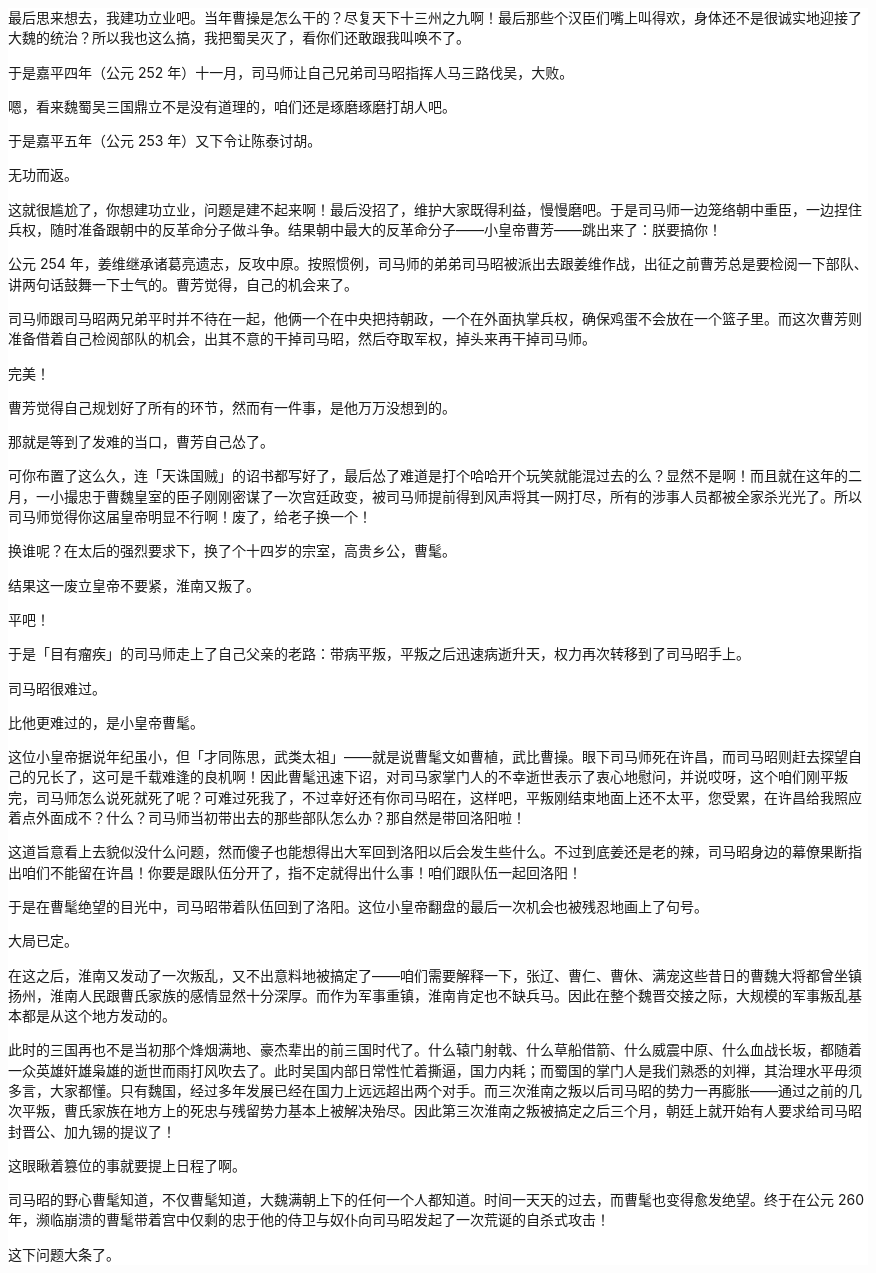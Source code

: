 最后思来想去，我建功立业吧。当年曹操是怎么干的？尽复天下十三州之九啊！最后那些个汉臣们嘴上叫得欢，身体还不是很诚实地迎接了大魏的统治？所以我也这么搞，我把蜀吴灭了，看你们还敢跟我叫唤不了。

于是嘉平四年（公元 252 年）十一月，司马师让自己兄弟司马昭指挥人马三路伐吴，大败。

嗯，看来魏蜀吴三国鼎立不是没有道理的，咱们还是琢磨琢磨打胡人吧。

于是嘉平五年（公元 253 年）又下令让陈泰讨胡。

无功而返。

这就很尴尬了，你想建功立业，问题是建不起来啊！最后没招了，维护大家既得利益，慢慢磨吧。于是司马师一边笼络朝中重臣，一边捏住兵权，随时准备跟朝中的反革命分子做斗争。结果朝中最大的反革命分子——小皇帝曹芳——跳出来了：朕要搞你！

公元 254 年，姜维继承诸葛亮遗志，反攻中原。按照惯例，司马师的弟弟司马昭被派出去跟姜维作战，出征之前曹芳总是要检阅一下部队、讲两句话鼓舞一下士气的。曹芳觉得，自己的机会来了。

司马师跟司马昭两兄弟平时并不待在一起，他俩一个在中央把持朝政，一个在外面执掌兵权，确保鸡蛋不会放在一个篮子里。而这次曹芳则准备借着自己检阅部队的机会，出其不意的干掉司马昭，然后夺取军权，掉头来再干掉司马师。

完美！

曹芳觉得自己规划好了所有的环节，然而有一件事，是他万万没想到的。

那就是等到了发难的当口，曹芳自己怂了。

可你布置了这么久，连「天诛国贼」的诏书都写好了，最后怂了难道是打个哈哈开个玩笑就能混过去的么？显然不是啊！而且就在这年的二月，一小撮忠于曹魏皇室的臣子刚刚密谋了一次宫廷政变，被司马师提前得到风声将其一网打尽，所有的涉事人员都被全家杀光光了。所以司马师觉得你这届皇帝明显不行啊！废了，给老子换一个！

换谁呢？在太后的强烈要求下，换了个十四岁的宗室，高贵乡公，曹髦。

结果这一废立皇帝不要紧，淮南又叛了。

平吧！

于是「目有瘤疾」的司马师走上了自己父亲的老路：带病平叛，平叛之后迅速病逝升天，权力再次转移到了司马昭手上。

司马昭很难过。

比他更难过的，是小皇帝曹髦。

这位小皇帝据说年纪虽小，但「才同陈思，武类太祖」——就是说曹髦文如曹植，武比曹操。眼下司马师死在许昌，而司马昭则赶去探望自己的兄长了，这可是千载难逢的良机啊！因此曹髦迅速下诏，对司马家掌门人的不幸逝世表示了衷心地慰问，并说哎呀，这个咱们刚平叛完，司马师怎么说死就死了呢？可难过死我了，不过幸好还有你司马昭在，这样吧，平叛刚结束地面上还不太平，您受累，在许昌给我照应着点外面成不？什么？司马师当初带出去的那些部队怎么办？那自然是带回洛阳啦！

这道旨意看上去貌似没什么问题，然而傻子也能想得出大军回到洛阳以后会发生些什么。不过到底姜还是老的辣，司马昭身边的幕僚果断指出咱们不能留在许昌！你要是跟队伍分开了，指不定就得出什么事！咱们跟队伍一起回洛阳！

于是在曹髦绝望的目光中，司马昭带着队伍回到了洛阳。这位小皇帝翻盘的最后一次机会也被残忍地画上了句号。

大局已定。

在这之后，淮南又发动了一次叛乱，又不出意料地被搞定了——咱们需要解释一下，张辽、曹仁、曹休、满宠这些昔日的曹魏大将都曾坐镇扬州，淮南人民跟曹氏家族的感情显然十分深厚。而作为军事重镇，淮南肯定也不缺兵马。因此在整个魏晋交接之际，大规模的军事叛乱基本都是从这个地方发动的。

此时的三国再也不是当初那个烽烟满地、豪杰辈出的前三国时代了。什么辕门射戟、什么草船借箭、什么威震中原、什么血战长坂，都随着一众英雄奸雄枭雄的逝世而雨打风吹去了。此时吴国内部日常性忙着撕逼，国力内耗；而蜀国的掌门人是我们熟悉的刘禅，其治理水平毋须多言，大家都懂。只有魏国，经过多年发展已经在国力上远远超出两个对手。而三次淮南之叛以后司马昭的势力一再膨胀——通过之前的几次平叛，曹氏家族在地方上的死忠与残留势力基本上被解决殆尽。因此第三次淮南之叛被搞定之后三个月，朝廷上就开始有人要求给司马昭封晋公、加九锡的提议了！

这眼瞅着篡位的事就要提上日程了啊。

司马昭的野心曹髦知道，不仅曹髦知道，大魏满朝上下的任何一个人都知道。时间一天天的过去，而曹髦也变得愈发绝望。终于在公元 260 年，濒临崩溃的曹髦带着宫中仅剩的忠于他的侍卫与奴仆向司马昭发起了一次荒诞的自杀式攻击！

这下问题大条了。
